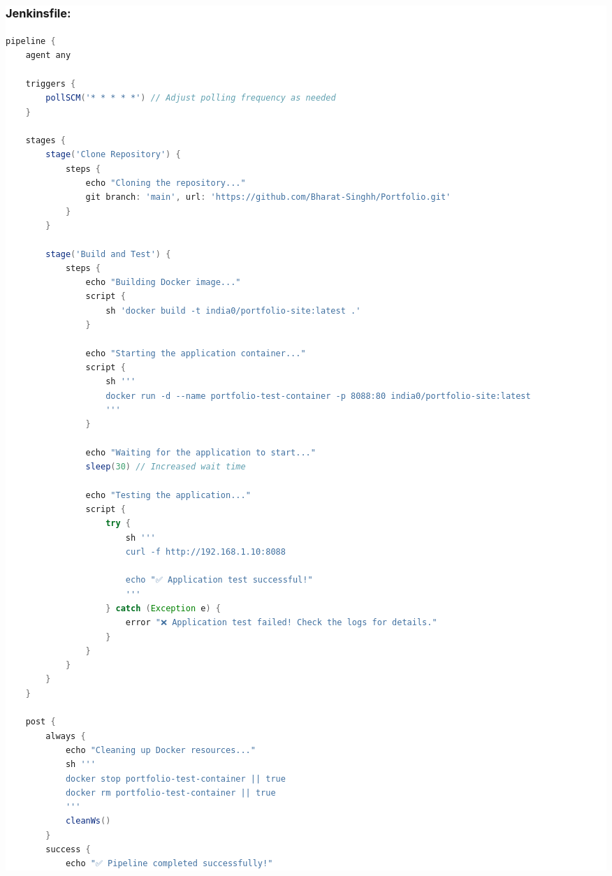 
### Jenkinsfile:

```groovy
pipeline {
    agent any

    triggers {
        pollSCM('* * * * *') // Adjust polling frequency as needed
    }

    stages {
        stage('Clone Repository') {
            steps {
                echo "Cloning the repository..."
                git branch: 'main', url: 'https://github.com/Bharat-Singhh/Portfolio.git'
            }
        }

        stage('Build and Test') {
            steps {
                echo "Building Docker image..."
                script {
                    sh 'docker build -t india0/portfolio-site:latest .'
                }

                echo "Starting the application container..."
                script {
                    sh '''
                    docker run -d --name portfolio-test-container -p 8088:80 india0/portfolio-site:latest
                    '''
                }

                echo "Waiting for the application to start..."
                sleep(30) // Increased wait time

                echo "Testing the application..."
                script {
                    try {
                        sh '''
                        curl -f http://192.168.1.10:8088

                        echo "✅ Application test successful!"
                        '''
                    } catch (Exception e) {
                        error "❌ Application test failed! Check the logs for details."
                    }
                }
            }
        }
    }

    post {
        always {
            echo "Cleaning up Docker resources..."
            sh '''
            docker stop portfolio-test-container || true
            docker rm portfolio-test-container || true
            '''
            cleanWs()
        }
        success {
            echo "✅ Pipeline completed successfully!"
```